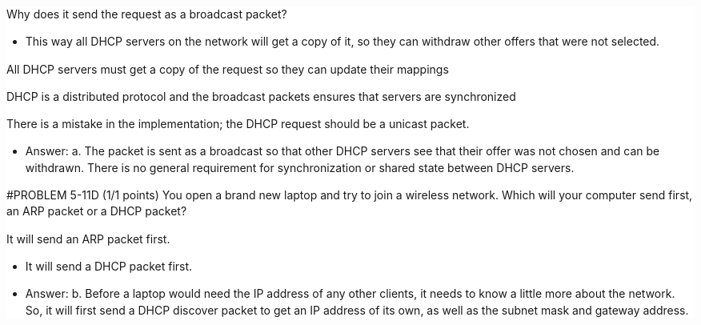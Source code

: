 Why does it send the request as a broadcast packet?

+ This way all DHCP servers on the network will get a copy of it, so they can 
  withdraw other offers that were not selected.

All DHCP servers must get a copy of the request so they can update their
mappings

DHCP is a distributed protocol and the broadcast packets ensures that servers
are synchronized

There is a mistake in the implementation; the DHCP request should be a unicast
packet.

+ Answer: a. The packet is sent as a broadcast so that other DHCP servers see
  that their offer was not chosen and can be withdrawn. There is no general
  requirement for synchronization or shared state between DHCP servers.

#PROBLEM 5-11D  (1/1 points)
You open a brand new laptop and try to join a wireless network. Which will your
computer send first, an ARP packet or a DHCP packet?

It will send an ARP packet first.
+ It will send a DHCP packet first. 

+ Answer: b. Before a laptop would need the IP address of any other clients, it
  needs to know a little more about the network. So, it will first send a DHCP
  discover packet to get an IP address of its own, as well as the subnet mask
  and gateway address.
